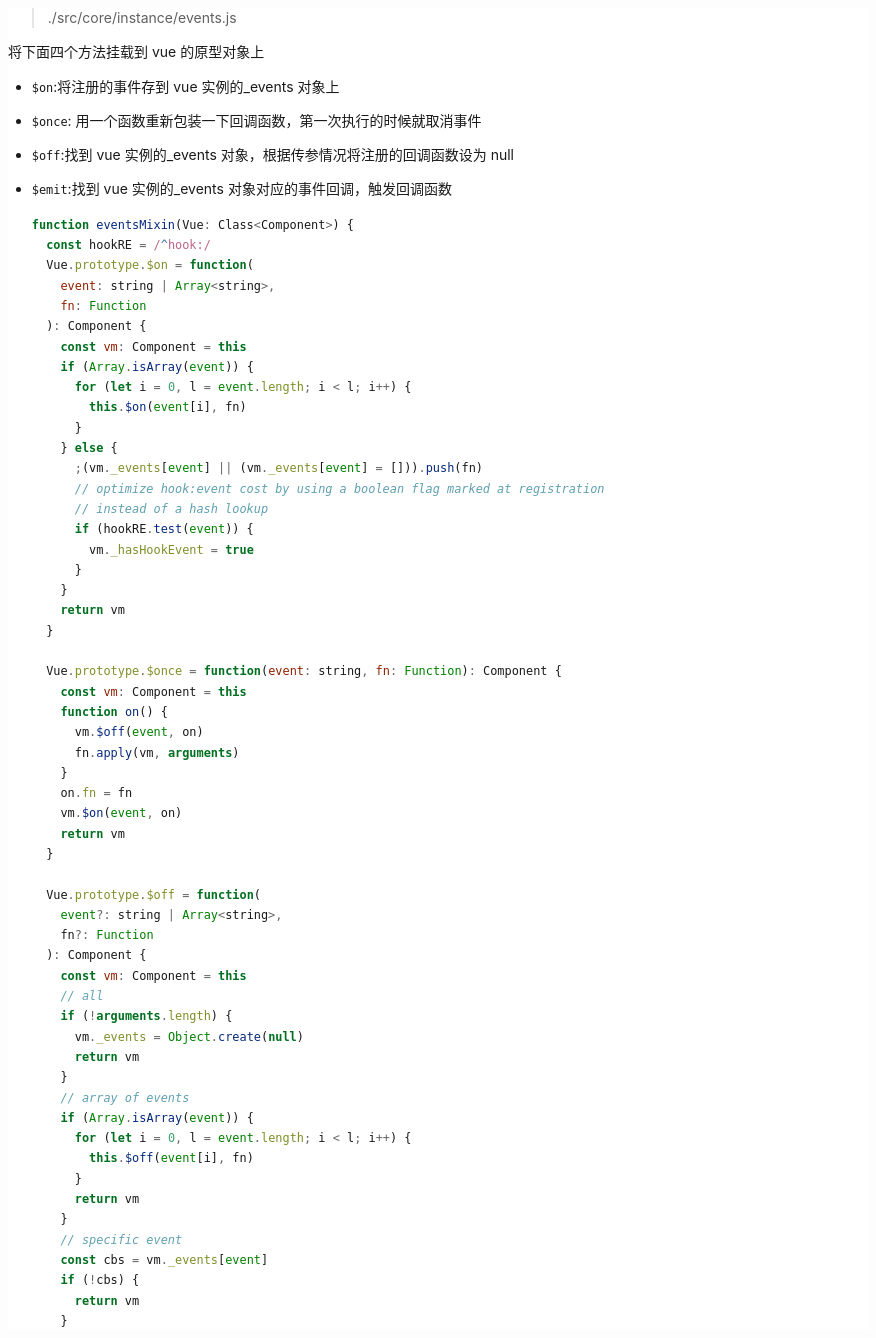 > ./src/core/instance/events.js

将下面四个方法挂载到 vue 的原型对象上

- `$on`:将注册的事件存到 vue 实例的\_events 对象上
- `$once`: 用一个函数重新包装一下回调函数，第一次执行的时候就取消事件
- `$off`:找到 vue 实例的\_events 对象，根据传参情况将注册的回调函数设为 null
- `$emit`:找到 vue 实例的\_events 对象对应的事件回调，触发回调函数

  ```js
  function eventsMixin(Vue: Class<Component>) {
    const hookRE = /^hook:/
    Vue.prototype.$on = function(
      event: string | Array<string>,
      fn: Function
    ): Component {
      const vm: Component = this
      if (Array.isArray(event)) {
        for (let i = 0, l = event.length; i < l; i++) {
          this.$on(event[i], fn)
        }
      } else {
        ;(vm._events[event] || (vm._events[event] = [])).push(fn)
        // optimize hook:event cost by using a boolean flag marked at registration
        // instead of a hash lookup
        if (hookRE.test(event)) {
          vm._hasHookEvent = true
        }
      }
      return vm
    }

    Vue.prototype.$once = function(event: string, fn: Function): Component {
      const vm: Component = this
      function on() {
        vm.$off(event, on)
        fn.apply(vm, arguments)
      }
      on.fn = fn
      vm.$on(event, on)
      return vm
    }

    Vue.prototype.$off = function(
      event?: string | Array<string>,
      fn?: Function
    ): Component {
      const vm: Component = this
      // all
      if (!arguments.length) {
        vm._events = Object.create(null)
        return vm
      }
      // array of events
      if (Array.isArray(event)) {
        for (let i = 0, l = event.length; i < l; i++) {
          this.$off(event[i], fn)
        }
        return vm
      }
      // specific event
      const cbs = vm._events[event]
      if (!cbs) {
        return vm
      }
  ```
